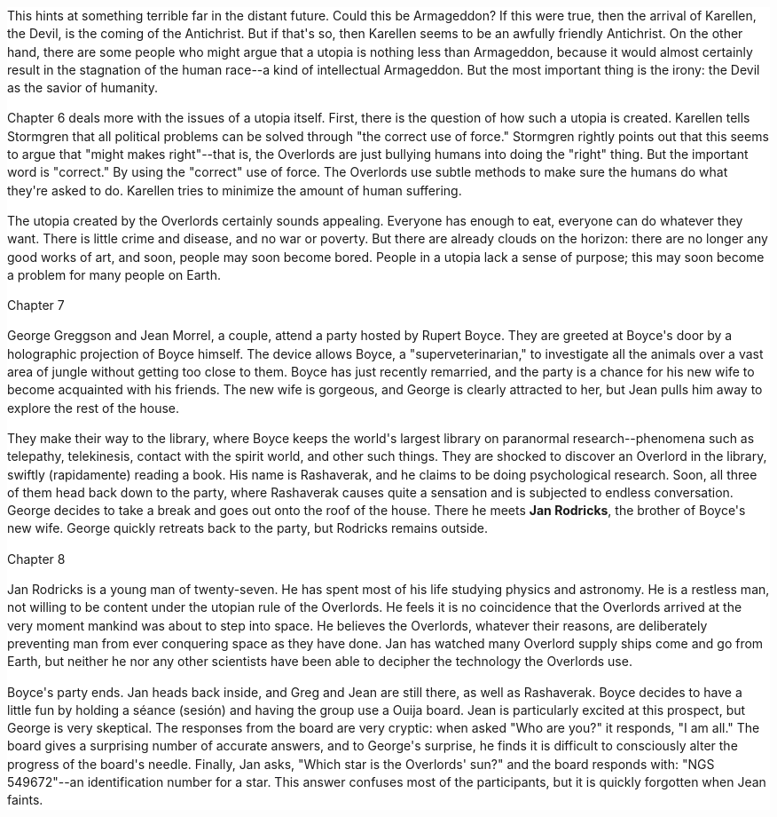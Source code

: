 This hints at something terrible far in the distant future. Could this be Armageddon? If this were true, then the arrival of Karellen, the Devil, is the coming of the Antichrist. But if that's so, then Karellen seems to be an awfully friendly Antichrist. On the other hand, there are some people who might argue that a utopia is nothing less than Armageddon, because it would almost certainly result in the stagnation of the human race--a kind of intellectual Armageddon. But the most important thing is the irony: the Devil as the savior of humanity.

Chapter 6 deals more with the issues of a utopia itself. First, there is the question of how such a utopia is created. Karellen tells Stormgren that all political problems can be solved through "the correct use of force." Stormgren rightly points out that this seems to argue that "might makes right"--that is, the Overlords are just bullying humans into doing the "right" thing. But the important word is "correct." By using the "correct" use of force. The Overlords use subtle methods to make sure the humans do what they're asked to do. Karellen tries to minimize the amount of human suffering.

The utopia created by the Overlords certainly sounds appealing. Everyone has enough to eat, everyone can do whatever they want. There is little crime and disease, and no war or poverty. But there are already clouds on the horizon: there are no longer any good works of art, and soon, people may soon become bored. People in a utopia lack a sense of purpose; this may soon become a problem for many people on Earth.

Chapter 7

George Greggson and Jean Morrel, a couple, attend a party hosted by Rupert Boyce. They are greeted at Boyce's door by a holographic projection of Boyce himself. The device allows Boyce, a "superveterinarian," to investigate all the animals over a vast area of jungle without getting too close to them. Boyce has just recently remarried, and the party is a chance for his new wife to become acquainted with his friends. The new wife is gorgeous, and George is clearly attracted to her, but Jean pulls him away to explore the rest of the house.

They make their way to the library, where Boyce keeps the world's largest library on paranormal research--phenomena such as telepathy, telekinesis, contact with the spirit world, and other such things. They are shocked to discover an Overlord in the library, swiftly (rapidamente) reading a book. His name is Rashaverak, and he claims to be doing psychological research. Soon, all three of them head back down to the party, where Rashaverak causes quite a sensation and is subjected to endless conversation. George decides to take a break and goes out onto the roof of the house. There he meets __Jan Rodricks__, the brother of Boyce's new wife. George quickly retreats back to the party, but Rodricks remains outside.

Chapter 8

Jan Rodricks is a young man of twenty-seven. He has spent most of his life studying physics and astronomy. He is a restless man, not willing to be content under the utopian rule of the Overlords. He feels it is no coincidence that the Overlords arrived at the very moment mankind was about to step into space. He believes the Overlords, whatever their reasons, are deliberately preventing man from ever conquering space as they have done. Jan has watched many Overlord supply ships come and go from Earth, but neither he nor any other scientists have been able to decipher the technology the Overlords use.

Boyce's party ends. Jan heads back inside, and Greg and Jean are still there, as well as Rashaverak. Boyce decides to have a little fun by holding a séance (sesión) and having the group use a Ouija board. Jean is particularly excited at this prospect, but George is very skeptical. The responses from the board are very cryptic: when asked "Who are you?" it responds, "I am all." The board gives a surprising number of accurate answers, and to George's surprise, he finds it is difficult to consciously alter the progress of the board's needle. Finally, Jan asks, "Which star is the Overlords' sun?" and the board responds with: "NGS 549672"--an identification number for a star. This answer confuses most of the participants, but it is quickly forgotten when Jean faints.
